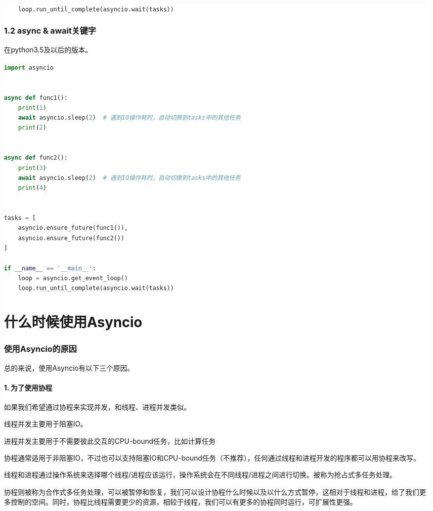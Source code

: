 ```python
    loop.run_until_complete(asyncio.wait(tasks))

```

### 1.2 async & await关键字

在python3.5及以后的版本。

```python
import asyncio


async def func1():
    print(1)
    await asyncio.sleep(2)  # 遇到IO操作耗时，自动切换到tasks中的其他任务
    print(2)


async def func2():
    print(3)
    await asyncio.sleep(2)  # 遇到IO操作耗时，自动切换到tasks中的其他任务
    print(4)


tasks = [
    asyncio.ensure_future(func1()),
    asyncio.ensure_future(func2())
]

if __name__ == '__main__':
    loop = asyncio.get_event_loop()
    loop.run_until_complete(asyncio.wait(tasks))
```

# 什么时候使用Asyncio

### 使用Asyncio的原因

总的来说，使用Asyncio有以下三个原因。

#### 1. 为了使用协程

如果我们希望通过协程来实现并发，和线程、进程并发类似。

线程并发主要用于阻塞IO。

进程并发主要用于不需要彼此交互的CPU-bound任务，比如计算任务

协程通常适用于非阻塞IO，不过也可以支持阻塞IO和CPU-bound任务（不推荐），任何通过线程和进程开发的程序都可以用协程来改写。

线程和进程通过操作系统来选择哪个线程/进程应该运行，操作系统会在不同线程/进程之间进行切换。被称为抢占式多任务处理。

协程则被称为合作式多任务处理，可以被暂停和恢复，我们可以设计协程什么时候以及以什么方式暂停，这相对于线程和进程，给了我们更多控制的空间。同时，协程比线程需要更少的资源，相较于线程，我们可以有更多的协程同时运行，可扩展性更强。
